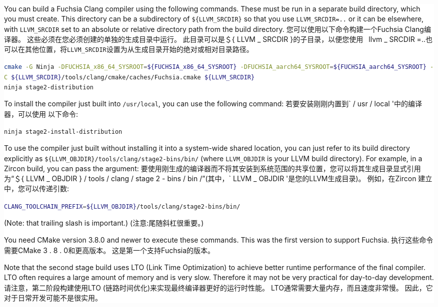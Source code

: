 
You can build a Fuchsia Clang compiler using the following commands.
These must be run in a separate build directory, which you must create.
This directory can be a subdirectory of `${LLVM_SRCDIR}` so that you
use `LLVM_SRCDIR=..` or it can be elsewhere, with `LLVM_SRCDIR` set
to an absolute or relative directory path from the build directory.
您可以使用以下命令构建一个Fuchsia Clang编译器。
这些必须在您必须创建的单独的生成目录中运行。
此目录可以是＄{ LLVM _ SRCDIR }的子目录，以便您使用` ` llvm _ SRCDIR =..也可以在其他位置，将`LLVM_SRCDIR`设置为从生成目录开始的绝对或相对目录路径。


```bash
cmake -G Ninja -DFUCHSIA_x86_64_SYSROOT=${FUCHSIA_x86_64_SYSROOT} -DFUCHSIA_aarch64_SYSROOT=${FUCHSIA_aarch64_SYSROOT} -C ${LLVM_SRCDIR}/tools/clang/cmake/caches/Fuchsia.cmake ${LLVM_SRCDIR}
ninja stage2-distribution
```


To install the compiler just built into `/usr/local`, you can use the
following command:
若要安装刚刚内置到` / usr / local '中的编译器，可以使用
以下命令:


```bash
ninja stage2-install-distribution
```


To use the compiler just built without installing it into a system-wide
shared location, you can just refer to its build directory explicitly as
`${LLVM_OBJDIR}/tools/clang/stage2-bins/bin/` (where `LLVM_OBJDIR` is
your LLVM build directory).  For example, in a Zircon build, you can
pass the argument:
要使用刚生成的编译器而不将其安装到系统范围的共享位置，您可以将其生成目录显式引用为“＄{ LLVM _ OBJDIR } / tools / clang / stage 2 - bins / bin /”(其中，` LLVM _ OBJDIR '是您的LLVM生成目录)。
例如，在Zircon 建立中，您可以传递引数:


```bash
CLANG_TOOLCHAIN_PREFIX=${LLVM_OBJDIR}/tools/clang/stage2-bins/bin/
```


(Note: that trailing slash is important.)
(注意:尾随斜杠很重要。) 


You need CMake version 3.8.0 and newer to execute these commands.
This was the first version to support Fuchsia.
执行这些命令需要CMake 3 . 8 . 0和更高版本。
这是第一个支持Fuchsia的版本。


Note that the second stage build uses LTO (Link Time Optimization) to achieve
better runtime performance of the final compiler. LTO often requires a large
amount of memory and is very slow. Therefore it may not be very practical for
day-to-day development.
请注意，第二阶段构建使用LTO (链路时间优化)来实现最终编译器更好的运行时性能。
LTO通常需要大量内存，而且速度非常慢。
因此，它对于日常开发可能不是很实用。

